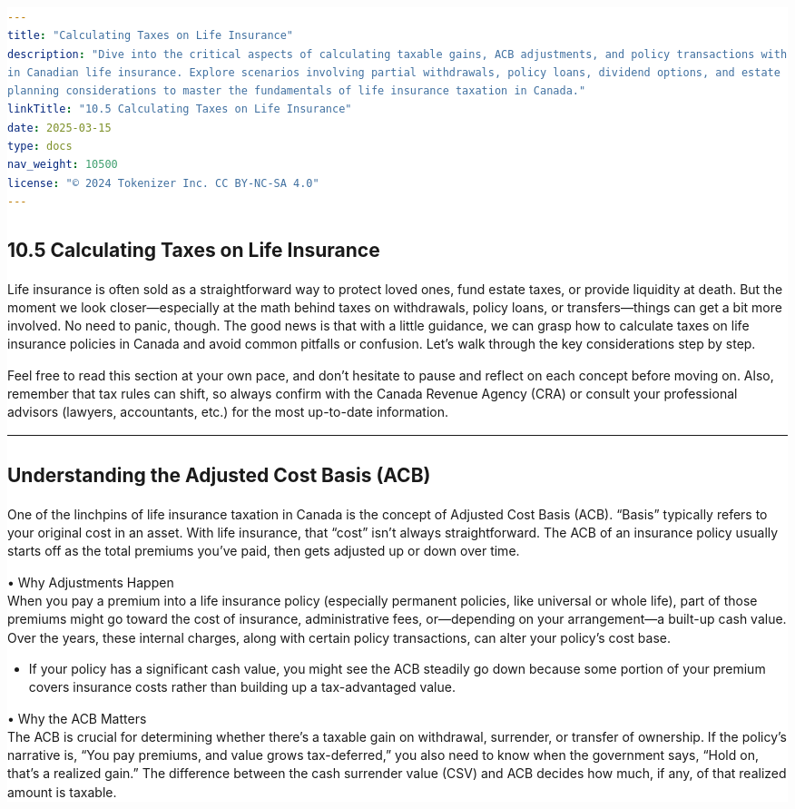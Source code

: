 ```yaml
---
title: "Calculating Taxes on Life Insurance"
description: "Dive into the critical aspects of calculating taxable gains, ACB adjustments, and policy transactions within Canadian life insurance. Explore scenarios involving partial withdrawals, policy loans, dividend options, and estate planning considerations to master the fundamentals of life insurance taxation in Canada."
linkTitle: "10.5 Calculating Taxes on Life Insurance"
date: 2025-03-15
type: docs
nav_weight: 10500
license: "© 2024 Tokenizer Inc. CC BY-NC-SA 4.0"
---
```


## 10.5 Calculating Taxes on Life Insurance

Life insurance is often sold as a straightforward way to protect loved ones, fund estate taxes, or provide liquidity at death. But the moment we look closer—especially at the math behind taxes on withdrawals, policy loans, or transfers—things can get a bit more involved. No need to panic, though. The good news is that with a little guidance, we can grasp how to calculate taxes on life insurance policies in Canada and avoid common pitfalls or confusion. Let’s walk through the key considerations step by step.

Feel free to read this section at your own pace, and don’t hesitate to pause and reflect on each concept before moving on. Also, remember that tax rules can shift, so always confirm with the Canada Revenue Agency (CRA) or consult your professional advisors (lawyers, accountants, etc.) for the most up-to-date information.

---

## Understanding the Adjusted Cost Basis (ACB)

One of the linchpins of life insurance taxation in Canada is the concept of Adjusted Cost Basis (ACB). “Basis” typically refers to your original cost in an asset. With life insurance, that “cost” isn’t always straightforward. The ACB of an insurance policy usually starts off as the total premiums you’ve paid, then gets adjusted up or down over time.

• Why Adjustments Happen  
  When you pay a premium into a life insurance policy (especially permanent policies, like universal or whole life), part of those premiums might go toward the cost of insurance, administrative fees, or—depending on your arrangement—a built-up cash value. Over the years, these internal charges, along with certain policy transactions, can alter your policy’s cost base.  
  - If your policy has a significant cash value, you might see the ACB steadily go down because some portion of your premium covers insurance costs rather than building up a tax-advantaged value.  

• Why the ACB Matters  
  The ACB is crucial for determining whether there’s a taxable gain on withdrawal, surrender, or transfer of ownership. If the policy’s narrative is, “You pay premiums, and value grows tax-deferred,” you also need to know when the government says, “Hold on, that’s a realized gain.” The difference between the cash surrender value (CSV) and ACB decides how much, if any, of that realized amount is taxable.
